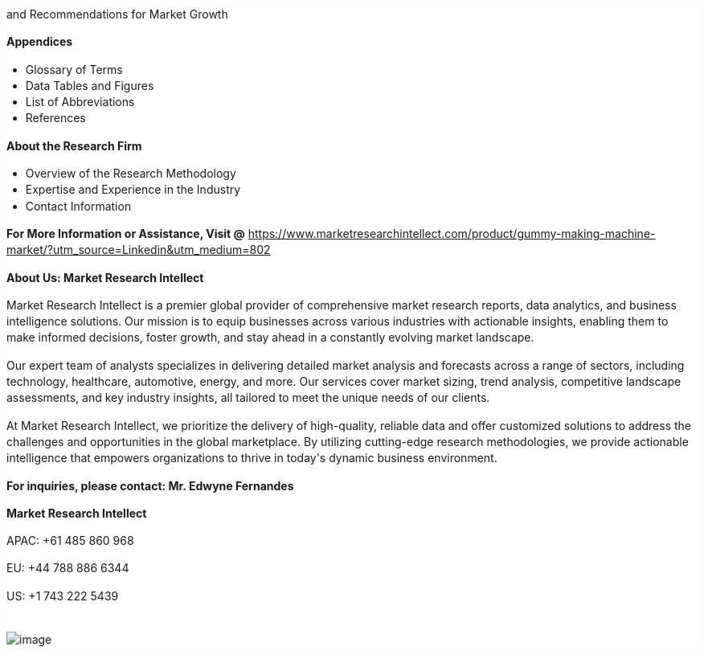 and Recommendations for Market Growth</li></ul><p><strong>Appendices</strong></p><ul><li>Glossary of Terms</li><li>Data Tables and Figures</li><li>List of Abbreviations</li><li>References</li></ul><p><strong>About the Research Firm</strong></p><ul><li>Overview of the Research Methodology</li><li>Expertise and Experience in the Industry</li><li>Contact Information</li></ul></div><div class="article-main__content" data-test-id="publishing-text-block"><p><span class="font-[700]"><strong>For More Information or Assistance, Visit @</strong>&nbsp;<a href="https://www.marketresearchintellect.com/product/gummy-making-machine-market/?utm_source=Linkedin&utm_medium=802">https://www.marketresearchintellect.com/product/gummy-making-machine-market/?utm_source=Linkedin&utm_medium=802</a></span></p><p><strong>About Us: Market Research Intellect</strong></p><p>Market Research Intellect is a premier global provider of comprehensive market research reports, data analytics, and business intelligence solutions. Our mission is to equip businesses across various industries with actionable insights, enabling them to make informed decisions, foster growth, and stay ahead in a constantly evolving market landscape.</p><p>Our expert team of analysts specializes in delivering detailed market analysis and forecasts across a range of sectors, including technology, healthcare, automotive, energy, and more. Our services cover market sizing, trend analysis, competitive landscape assessments, and key industry insights, all tailored to meet the unique needs of our clients.</p><p>At Market Research Intellect, we prioritize the delivery of high-quality, reliable data and offer customized solutions to address the challenges and opportunities in the global marketplace. By utilizing cutting-edge research methodologies, we provide actionable intelligence that empowers organizations to thrive in today's dynamic business environment.</p><p><strong>For inquiries, please contact: Mr. Edwyne Fernandes</strong></p><p><strong>Market Research Intellect</strong></p><p>APAC: +61 485 860 968</p><p>EU: +44 788 886 6344</p><p>US: +1 743 222 5439</p></div><div class="article-main__content" data-test-id="publishing-text-block">&nbsp;</div>
![image](https://github.com/user-attachments/assets/3bbf661c-6454-464f-8470-acb961febf48)
